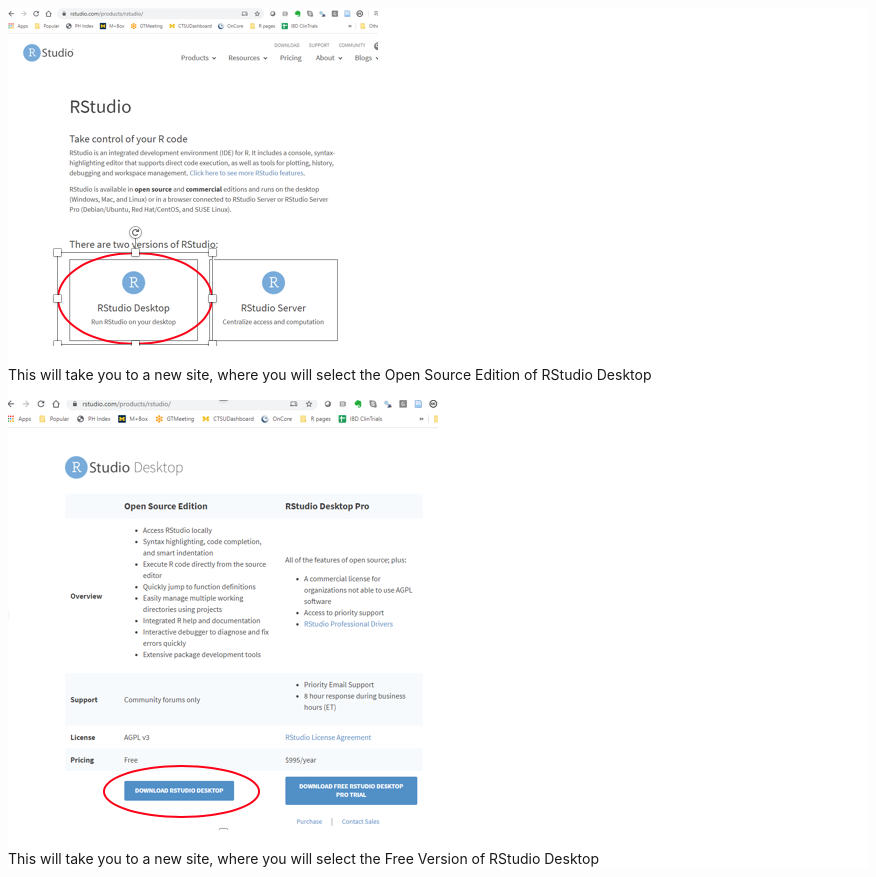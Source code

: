 ![download](images/rstudio_download.png)

This will take you to a new site, where you will select the Open Source
Edition of RStudio Desktop

![open_source](images/rstudio_opensource.png)

This will take you to a new site, where you will select the Free Version
of RStudio Desktop
